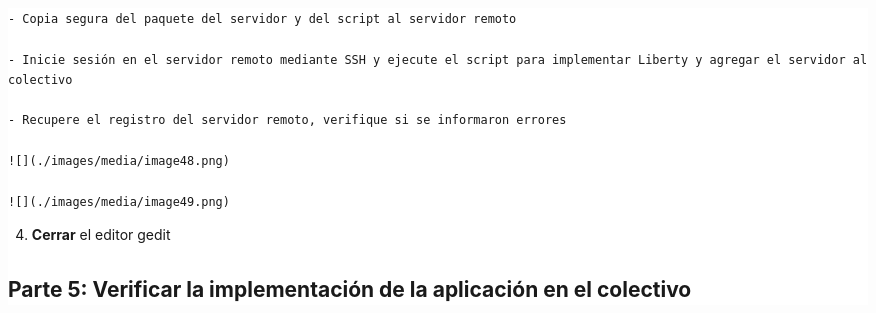     - Copia segura del paquete del servidor y del script al servidor remoto

    - Inicie sesión en el servidor remoto mediante SSH y ejecute el script para implementar Liberty y agregar el servidor al colectivo

    - Recupere el registro del servidor remoto, verifique si se informaron errores

    ![](./images/media/image48.png)

    ![](./images/media/image49.png)

4. **Cerrar** el editor gedit

## **Parte 5: Verificar la implementación de la aplicación en el colectivo**
